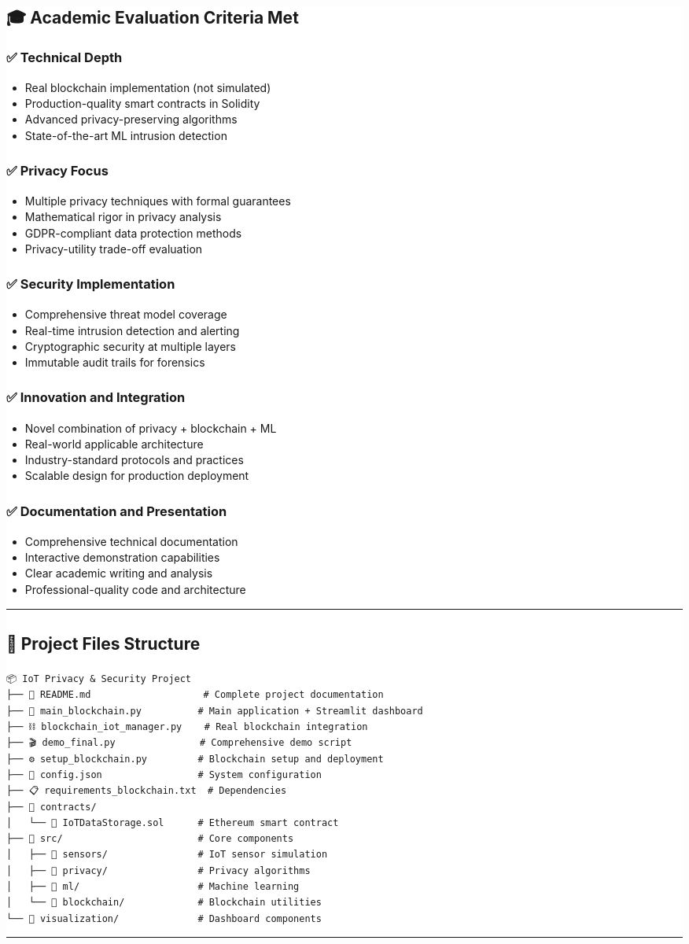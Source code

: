 ## 🎓 Academic Evaluation Criteria Met

### ✅ **Technical Depth**
- Real blockchain implementation (not simulated)
- Production-quality smart contracts in Solidity
- Advanced privacy-preserving algorithms
- State-of-the-art ML intrusion detection

### ✅ **Privacy Focus**
- Multiple privacy techniques with formal guarantees
- Mathematical rigor in privacy analysis
- GDPR-compliant data protection methods
- Privacy-utility trade-off evaluation

### ✅ **Security Implementation**
- Comprehensive threat model coverage
- Real-time intrusion detection and alerting
- Cryptographic security at multiple layers
- Immutable audit trails for forensics

### ✅ **Innovation and Integration**
- Novel combination of privacy + blockchain + ML
- Real-world applicable architecture
- Industry-standard protocols and practices
- Scalable design for production deployment

### ✅ **Documentation and Presentation**
- Comprehensive technical documentation
- Interactive demonstration capabilities
- Clear academic writing and analysis
- Professional-quality code and architecture

---

## 📁 Project Files Structure

```
📦 IoT Privacy & Security Project
├── 📄 README.md                    # Complete project documentation
├── 🐍 main_blockchain.py          # Main application + Streamlit dashboard
├── ⛓️ blockchain_iot_manager.py    # Real blockchain integration
├── 🎬 demo_final.py               # Comprehensive demo script
├── ⚙️ setup_blockchain.py         # Blockchain setup and deployment
├── 📝 config.json                 # System configuration
├── 📋 requirements_blockchain.txt  # Dependencies
├── 📁 contracts/
│   └── 📄 IoTDataStorage.sol      # Ethereum smart contract
├── 📁 src/                        # Core components
│   ├── 📁 sensors/                # IoT sensor simulation
│   ├── 📁 privacy/                # Privacy algorithms
│   ├── 📁 ml/                     # Machine learning
│   └── 📁 blockchain/             # Blockchain utilities
└── 📁 visualization/              # Dashboard components
```

---
